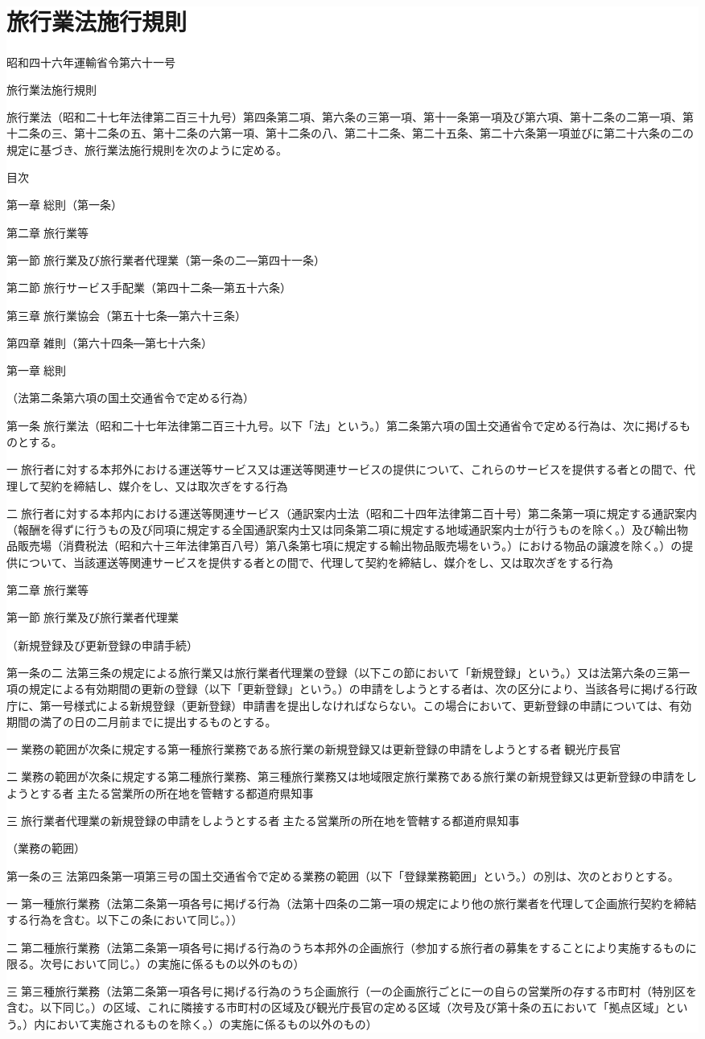 # 旅行業法施行規則

昭和四十六年運輸省令第六十一号

旅行業法施行規則

旅行業法（昭和二十七年法律第二百三十九号）第四条第二項、第六条の三第一項、第十一条第一項及び第六項、第十二条の二第一項、第十二条の三、第十二条の五、第十二条の六第一項、第十二条の八、第二十二条、第二十五条、第二十六条第一項並びに第二十六条の二の規定に基づき、旅行業法施行規則を次のように定める。

目次

第一章 総則（第一条）

第二章 旅行業等

第一節 旅行業及び旅行業者代理業（第一条の二―第四十一条）

第二節 旅行サービス手配業（第四十二条―第五十六条）

第三章 旅行業協会（第五十七条―第六十三条）

第四章 雑則（第六十四条―第七十六条）

第一章 総則

（法第二条第六項の国土交通省令で定める行為）

第一条 旅行業法（昭和二十七年法律第二百三十九号。以下「法」という。）第二条第六項の国土交通省令で定める行為は、次に掲げるものとする。

一 旅行者に対する本邦外における運送等サービス又は運送等関連サービスの提供について、これらのサービスを提供する者との間で、代理して契約を締結し、媒介をし、又は取次ぎをする行為

二 旅行者に対する本邦内における運送等関連サービス（通訳案内士法（昭和二十四年法律第二百十号）第二条第一項に規定する通訳案内（報酬を得ずに行うもの及び同項に規定する全国通訳案内士又は同条第二項に規定する地域通訳案内士が行うものを除く。）及び輸出物品販売場（消費税法（昭和六十三年法律第百八号）第八条第七項に規定する輸出物品販売場をいう。）における物品の譲渡を除く。）の提供について、当該運送等関連サービスを提供する者との間で、代理して契約を締結し、媒介をし、又は取次ぎをする行為

第二章 旅行業等

第一節 旅行業及び旅行業者代理業

（新規登録及び更新登録の申請手続）

第一条の二 法第三条の規定による旅行業又は旅行業者代理業の登録（以下この節において「新規登録」という。）又は法第六条の三第一項の規定による有効期間の更新の登録（以下「更新登録」という。）の申請をしようとする者は、次の区分により、当該各号に掲げる行政庁に、第一号様式による新規登録（更新登録）申請書を提出しなければならない。この場合において、更新登録の申請については、有効期間の満了の日の二月前までに提出するものとする。

一 業務の範囲が次条に規定する第一種旅行業務である旅行業の新規登録又は更新登録の申請をしようとする者 観光庁長官

二 業務の範囲が次条に規定する第二種旅行業務、第三種旅行業務又は地域限定旅行業務である旅行業の新規登録又は更新登録の申請をしようとする者 主たる営業所の所在地を管轄する都道府県知事

三 旅行業者代理業の新規登録の申請をしようとする者 主たる営業所の所在地を管轄する都道府県知事

（業務の範囲）

第一条の三 法第四条第一項第三号の国土交通省令で定める業務の範囲（以下「登録業務範囲」という。）の別は、次のとおりとする。

一 第一種旅行業務（法第二条第一項各号に掲げる行為（法第十四条の二第一項の規定により他の旅行業者を代理して企画旅行契約を締結する行為を含む。以下この条において同じ。））

二 第二種旅行業務（法第二条第一項各号に掲げる行為のうち本邦外の企画旅行（参加する旅行者の募集をすることにより実施するものに限る。次号において同じ。）の実施に係るもの以外のもの）

三 第三種旅行業務（法第二条第一項各号に掲げる行為のうち企画旅行（一の企画旅行ごとに一の自らの営業所の存する市町村（特別区を含む。以下同じ。）の区域、これに隣接する市町村の区域及び観光庁長官の定める区域（次号及び第十条の五において「拠点区域」という。）内において実施されるものを除く。）の実施に係るもの以外のもの）
